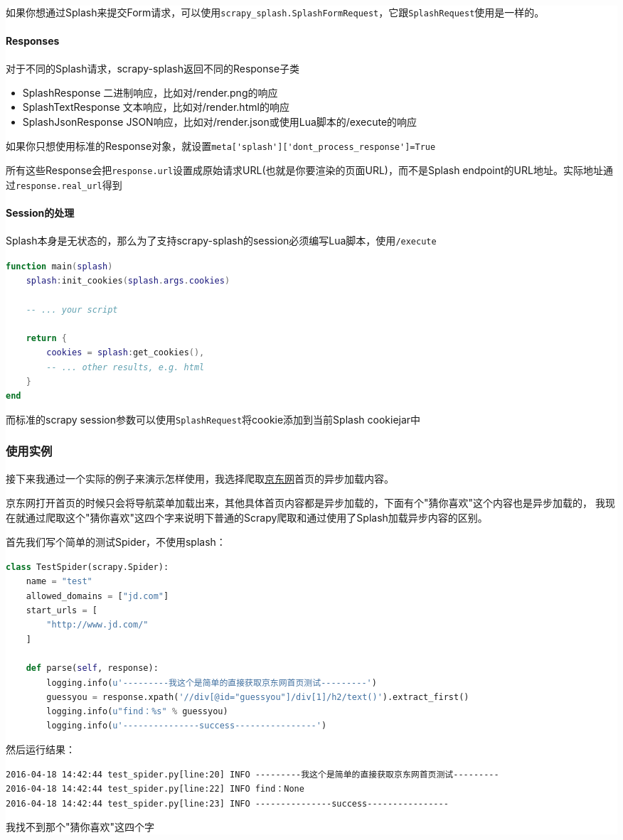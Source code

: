如果你想通过Splash来提交Form请求，可以使用`scrapy_splash.SplashFormRequest`，它跟`SplashRequest`使用是一样的。

#### Responses
对于不同的Splash请求，scrapy-splash返回不同的Response子类

* SplashResponse 二进制响应，比如对/render.png的响应
* SplashTextResponse 文本响应，比如对/render.html的响应
* SplashJsonResponse JSON响应，比如对/render.json或使用Lua脚本的/execute的响应

如果你只想使用标准的Response对象，就设置`meta['splash']['dont_process_response']=True`

所有这些Response会把`response.url`设置成原始请求URL(也就是你要渲染的页面URL)，而不是Splash endpoint的URL地址。实际地址通过`response.real_url`得到

#### Session的处理
Splash本身是无状态的，那么为了支持scrapy-splash的session必须编写Lua脚本，使用`/execute`
``` lua
function main(splash)
    splash:init_cookies(splash.args.cookies)

    -- ... your script

    return {
        cookies = splash:get_cookies(),
        -- ... other results, e.g. html
    }
end
```
而标准的scrapy session参数可以使用`SplashRequest`将cookie添加到当前Splash cookiejar中

### 使用实例
接下来我通过一个实际的例子来演示怎样使用，我选择爬取[京东网](http://www.jd.com/)首页的异步加载内容。

京东网打开首页的时候只会将导航菜单加载出来，其他具体首页内容都是异步加载的，下面有个"猜你喜欢"这个内容也是异步加载的，
我现在就通过爬取这个"猜你喜欢"这四个字来说明下普通的Scrapy爬取和通过使用了Splash加载异步内容的区别。

首先我们写个简单的测试Spider，不使用splash：
``` python
class TestSpider(scrapy.Spider):
    name = "test"
    allowed_domains = ["jd.com"]
    start_urls = [
        "http://www.jd.com/"
    ]

    def parse(self, response):
        logging.info(u'---------我这个是简单的直接获取京东网首页测试---------')
        guessyou = response.xpath('//div[@id="guessyou"]/div[1]/h2/text()').extract_first()
        logging.info(u"find：%s" % guessyou)
        logging.info(u'---------------success----------------')
```
然后运行结果：
```
2016-04-18 14:42:44 test_spider.py[line:20] INFO ---------我这个是简单的直接获取京东网首页测试---------
2016-04-18 14:42:44 test_spider.py[line:22] INFO find：None
2016-04-18 14:42:44 test_spider.py[line:23] INFO ---------------success----------------
```
我找不到那个"猜你喜欢"这四个字
